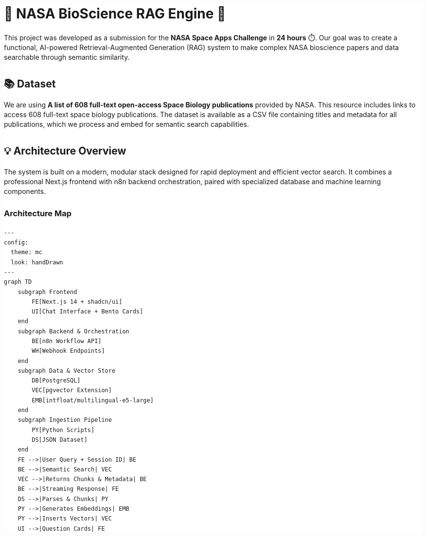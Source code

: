 # 🚀 NASA BioScience RAG Engine 🧬

This project was developed as a submission for the **NASA Space Apps Challenge** in **24 hours** ⏱️. Our goal was to create a functional, AI-powered Retrieval-Augmented Generation (RAG) system to make complex NASA bioscience papers and data searchable through semantic similarity.

## 📚 Dataset

We are using **A list of 608 full-text open-access Space Biology publications** provided by NASA. This resource includes links to access 608 full-text space biology publications. The dataset is available as a CSV file containing titles and metadata for all publications, which we process and embed for semantic search capabilities.

## 💡 Architecture Overview

The system is built on a modern, modular stack designed for rapid deployment and efficient vector search. It combines a professional Next.js frontend with n8n backend orchestration, paired with specialized database and machine learning components.

### Architecture Map
```mermaid
---
config:
  theme: mc
  look: handDrawn
---
graph TD
    subgraph Frontend
        FE[Next.js 14 + shadcn/ui]
        UI[Chat Interface + Bento Cards]
    end
    subgraph Backend & Orchestration
        BE[n8n Workflow API]
        WH[Webhook Endpoints]
    end
    subgraph Data & Vector Store
        DB[PostgreSQL]
        VEC[pgvector Extension]
        EMB[intfloat/multilingual-e5-large]
    end
    subgraph Ingestion Pipeline
        PY[Python Scripts]
        DS[JSON Dataset]
    end
    FE -->|User Query + Session ID| BE
    BE -->|Semantic Search| VEC
    VEC -->|Returns Chunks & Metadata| BE
    BE -->|Streaming Response| FE
    DS -->|Parses & Chunks| PY
    PY -->|Generates Embeddings| EMB
    PY -->|Inserts Vectors| VEC
    UI -->|Question Cards| FE
```
